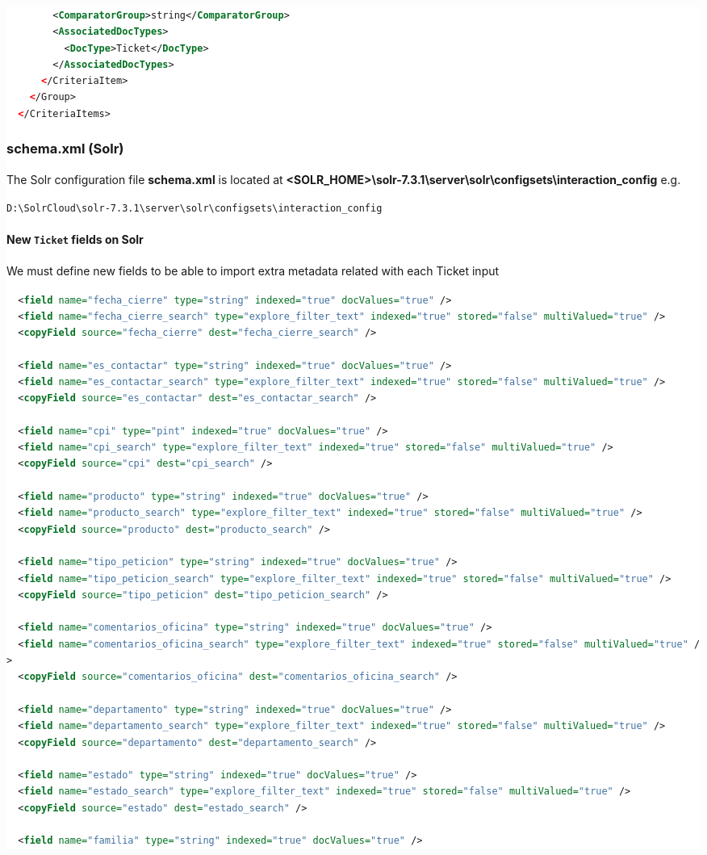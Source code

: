 ```xml
        <ComparatorGroup>string</ComparatorGroup>
        <AssociatedDocTypes>
          <DocType>Ticket</DocType>
        </AssociatedDocTypes>
      </CriteriaItem>
    </Group>
  </CriteriaItems>
```

### schema.xml (Solr)

The Solr configuration file **schema.xml** is located at **<SOLR_HOME>\solr-7.3.1\server\solr\configsets\interaction_config** e.g. 

```
D:\SolrCloud\solr-7.3.1\server\solr\configsets\interaction_config
```

#### New `Ticket` fields on Solr

We must define new fields to be able to import extra metadata related with each Ticket input 

```xml
  <field name="fecha_cierre" type="string" indexed="true" docValues="true" />
  <field name="fecha_cierre_search" type="explore_filter_text" indexed="true" stored="false" multiValued="true" />
  <copyField source="fecha_cierre" dest="fecha_cierre_search" />
  
  <field name="es_contactar" type="string" indexed="true" docValues="true" />
  <field name="es_contactar_search" type="explore_filter_text" indexed="true" stored="false" multiValued="true" />
  <copyField source="es_contactar" dest="es_contactar_search" />
  
  <field name="cpi" type="pint" indexed="true" docValues="true" />
  <field name="cpi_search" type="explore_filter_text" indexed="true" stored="false" multiValued="true" />
  <copyField source="cpi" dest="cpi_search" />
  
  <field name="producto" type="string" indexed="true" docValues="true" />
  <field name="producto_search" type="explore_filter_text" indexed="true" stored="false" multiValued="true" />
  <copyField source="producto" dest="producto_search" />
  
  <field name="tipo_peticion" type="string" indexed="true" docValues="true" />
  <field name="tipo_peticion_search" type="explore_filter_text" indexed="true" stored="false" multiValued="true" />
  <copyField source="tipo_peticion" dest="tipo_peticion_search" />
  
  <field name="comentarios_oficina" type="string" indexed="true" docValues="true" />
  <field name="comentarios_oficina_search" type="explore_filter_text" indexed="true" stored="false" multiValued="true" />
  <copyField source="comentarios_oficina" dest="comentarios_oficina_search" />
  
  <field name="departamento" type="string" indexed="true" docValues="true" />
  <field name="departamento_search" type="explore_filter_text" indexed="true" stored="false" multiValued="true" />
  <copyField source="departamento" dest="departamento_search" />
  
  <field name="estado" type="string" indexed="true" docValues="true" />
  <field name="estado_search" type="explore_filter_text" indexed="true" stored="false" multiValued="true" />
  <copyField source="estado" dest="estado_search" />
  
  <field name="familia" type="string" indexed="true" docValues="true" />
```